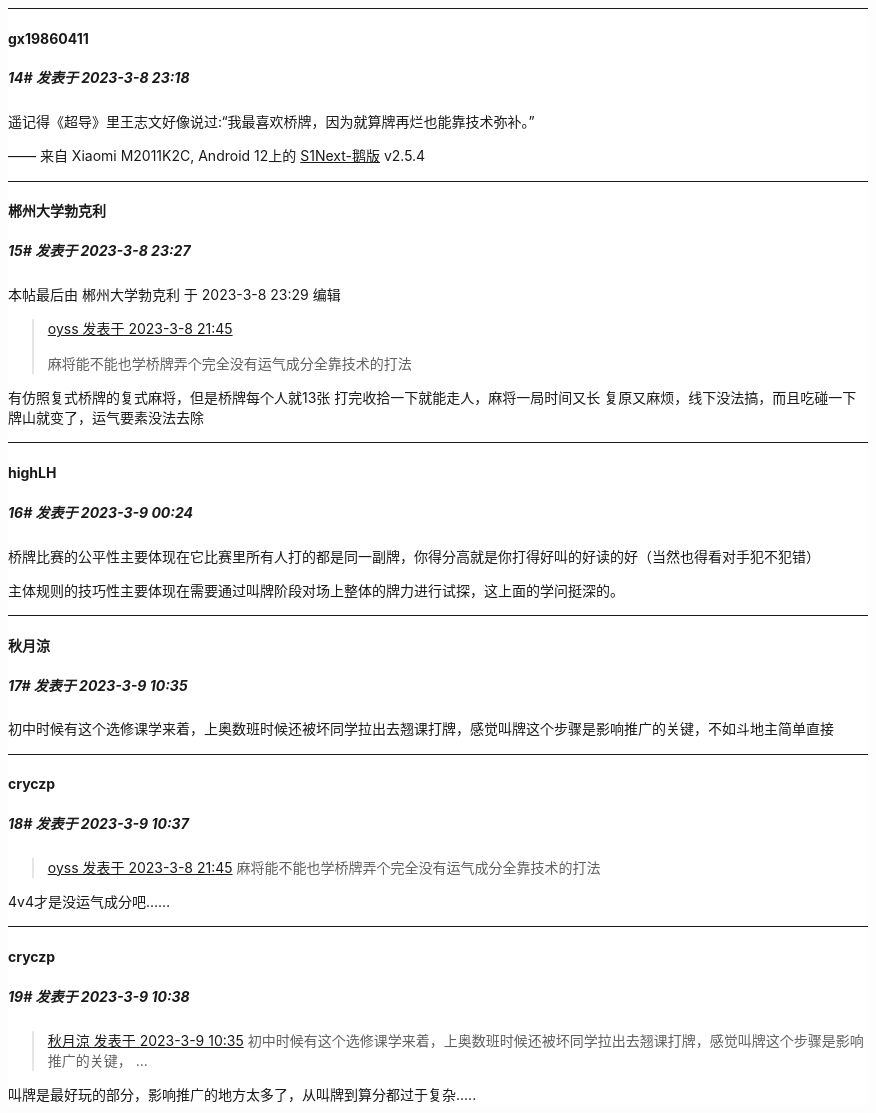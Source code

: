 *****

####  gx19860411  
##### 14#       发表于 2023-3-8 23:18

遥记得《超导》里王志文好像说过:“我最喜欢桥牌，因为就算牌再烂也能靠技术弥补。”

—— 来自 Xiaomi M2011K2C, Android 12上的 [S1Next-鹅版](https://github.com/ykrank/S1-Next/releases) v2.5.4

*****

####  郴州大学勃克利  
##### 15#       发表于 2023-3-8 23:27

 本帖最后由 郴州大学勃克利 于 2023-3-8 23:29 编辑 
<blockquote><a href="httphttps://bbs.saraba1st.com/2b/forum.php?mod=redirect&amp;goto=findpost&amp;pid=60014958&amp;ptid=2123206" target="_blank">oyss 发表于 2023-3-8 21:45</a>

麻将能不能也学桥牌弄个完全没有运气成分全靠技术的打法</blockquote>
有仿照复式桥牌的复式麻将，但是桥牌每个人就13张 打完收拾一下就能走人，麻将一局时间又长 复原又麻烦，线下没法搞，而且吃碰一下牌山就变了，运气要素没法去除

*****

####  highLH  
##### 16#       发表于 2023-3-9 00:24

桥牌比赛的公平性主要体现在它比赛里所有人打的都是同一副牌，你得分高就是你打得好叫的好读的好（当然也得看对手犯不犯错）

主体规则的技巧性主要体现在需要通过叫牌阶段对场上整体的牌力进行试探，这上面的学问挺深的。

*****

####  秋月涼  
##### 17#       发表于 2023-3-9 10:35

初中时候有这个选修课学来着，上奥数班时候还被坏同学拉出去翘课打牌，感觉叫牌这个步骤是影响推广的关键，不如斗地主简单直接

*****

####  cryczp  
##### 18#       发表于 2023-3-9 10:37

<blockquote><a href="httphttps://bbs.saraba1st.com/2b/forum.php?mod=redirect&amp;goto=findpost&amp;pid=60014958&amp;ptid=2123206" target="_blank">oyss 发表于 2023-3-8 21:45</a>
麻将能不能也学桥牌弄个完全没有运气成分全靠技术的打法</blockquote>
4v4才是没运气成分吧……

*****

####  cryczp  
##### 19#       发表于 2023-3-9 10:38

<blockquote><a href="httphttps://bbs.saraba1st.com/2b/forum.php?mod=redirect&amp;goto=findpost&amp;pid=60018814&amp;ptid=2123206" target="_blank">秋月涼 发表于 2023-3-9 10:35</a>
初中时候有这个选修课学来着，上奥数班时候还被坏同学拉出去翘课打牌，感觉叫牌这个步骤是影响推广的关键， ...</blockquote>
叫牌是最好玩的部分，影响推广的地方太多了，从叫牌到算分都过于复杂.....
